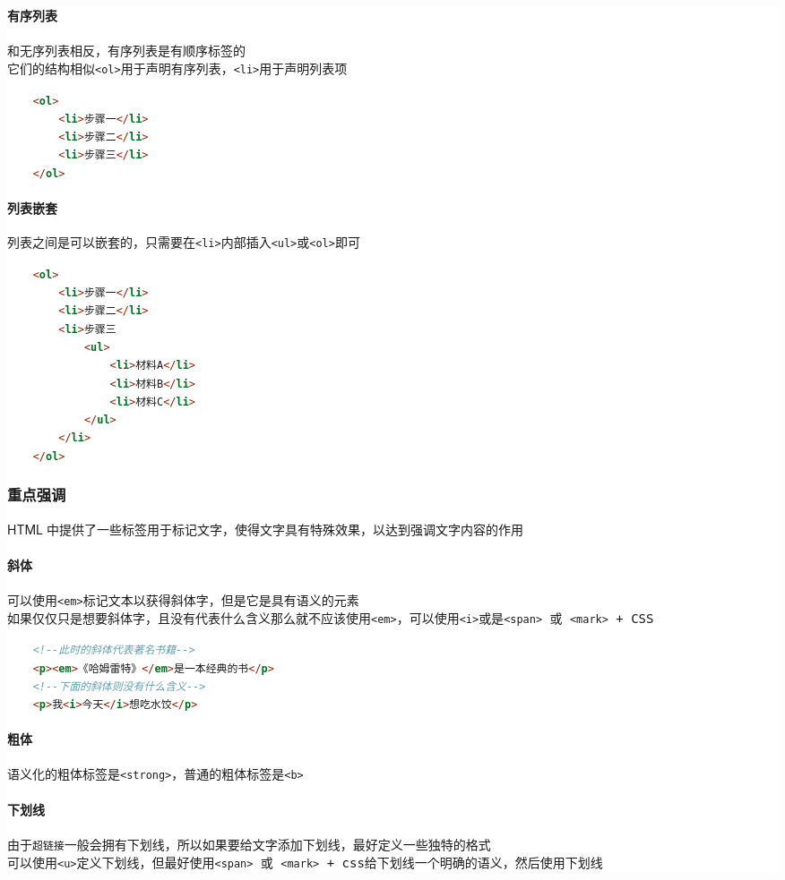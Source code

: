 #### 有序列表

和无序列表相反，有序列表是有顺序标签的  
它们的结构相似`<ol>`用于声明有序列表，`<li>`用于声明列表项  

```html
    <ol>
        <li>步骤一</li>
        <li>步骤二</li>
        <li>步骤三</li>
    </ol>
```

#### 列表嵌套

列表之间是可以嵌套的，只需要在`<li>`内部插入`<ul>`或`<ol>`即可  

```html
    <ol>
        <li>步骤一</li>
        <li>步骤二</li>
        <li>步骤三
            <ul>
                <li>材料A</li>
                <li>材料B</li>
                <li>材料C</li>
            </ul>
        </li>
    </ol>
```

### 重点强调

HTML 中提供了一些标签用于标记文字，使得文字具有特殊效果，以达到强调文字内容的作用  

#### 斜体

可以使用`<em>`标记文本以获得斜体字，但是它是具有语义的元素  
如果仅仅只是想要斜体字，且没有代表什么含义那么就不应该使用`<em>`，可以使用`<i>`或是<kbd>`<span>` 或 `<mark>` + CSS </kbd> 

```html
    <!--此时的斜体代表著名书籍-->
    <p><em>《哈姆雷特》</em>是一本经典的书</p>
    <!--下面的斜体则没有什么含义-->
    <p>我<i>今天</i>想吃水饺</p>
```

#### 粗体

语义化的粗体标签是`<strong>`，普通的粗体标签是`<b>`  

#### 下划线

由于`超链接`一般会拥有下划线，所以如果要给文字添加下划线，最好定义一些独特的格式  
可以使用`<u>`定义下划线，但最好使用<kbd>`<span>` 或 `<mark>` + css</kbd>给下划线一个明确的语义，然后使用下划线  
